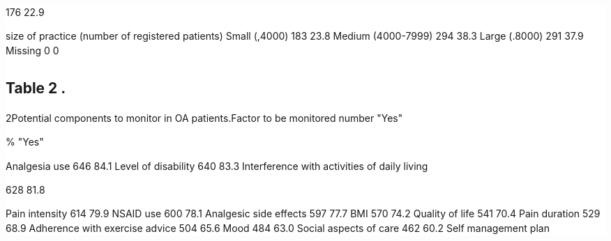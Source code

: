 176 
22.9 

size of practice (number of registered patients) 
Small (,4000) 
183 
23.8 
Medium (4000-7999) 
294 
38.3 
Large (.8000) 
291 
37.9 
Missing 
0 
0 



## Table 2 .
2Potential components to monitor in OA patients.Factor to be monitored 
number 
"Yes" 

% "Yes" 

Analgesia use 
646 
84.1 
Level of disability 
640 
83.3 
Interference with activities 
of daily living 

628 
81.8 

Pain intensity 
614 
79.9 
NSAID use 
600 
78.1 
Analgesic side effects 
597 
77.7 
BMI 
570 
74.2 
Quality of life 
541 
70.4 
Pain duration 
529 
68.9 
Adherence with exercise advice 
504 
65.6 
Mood 
484 
63.0 
Social aspects of care 
462 
60.2 
Self management plan 